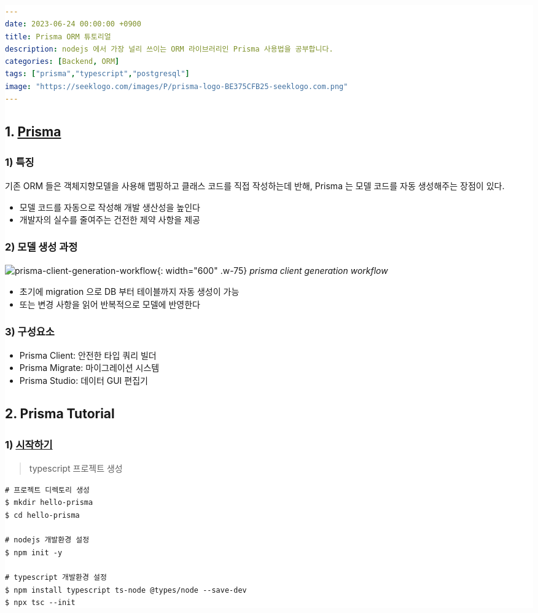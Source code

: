 ```yaml
---
date: 2023-06-24 00:00:00 +0900
title: Prisma ORM 튜토리얼
description: nodejs 에서 가장 널리 쓰이는 ORM 라이브러리인 Prisma 사용법을 공부합니다.
categories: [Backend, ORM]
tags: ["prisma","typescript","postgresql"]
image: "https://seeklogo.com/images/P/prisma-logo-BE375CFB25-seeklogo.com.png"
---
```


## 1. [Prisma](https://www.prisma.io/docs/concepts/overview/what-is-prisma)

### 1) 특징

기존 ORM 들은 객체지향모델을 사용해 맵핑하고 클래스 코드를 직접 작성하는데 반해, Prisma 는 모델 코드를 자동 생성해주는 장점이 있다. 

- 모델 코드를 자동으로 작성해 개발 생산성을 높인다
- 개발자의 실수를 줄여주는 건전한 제약 사항을 제공

### 2) 모델 생성 과정

![prisma-client-generation-workflow](https://www.prisma.io/docs/static/0e7b01ad1504ad4b171484e55f71ba41/4c573/prisma-client-generation-workflow.png){: width="600" .w-75}
_prisma client generation workflow_

- 초기에 migration 으로 DB 부터 테이블까지 자동 생성이 가능
- 또는 변경 사항을 읽어 반복적으로 모델에 반영한다

### 3) 구성요소

- Prisma Client: 안전한 타입 쿼리 빌더
- Prisma Migrate: 마이그레이션 시스템
- Prisma Studio: 데이터 GUI 편집기


## 2. Prisma Tutorial

### 1) [시작하기](https://www.prisma.io/docs/getting-started/quickstart)

> typescript 프로젝트 생성

```console
# 프로젝트 디렉토리 생성
$ mkdir hello-prisma 
$ cd hello-prisma

# nodejs 개발환경 설정
$ npm init -y 

# typescript 개발환경 설정
$ npm install typescript ts-node @types/node --save-dev
$ npx tsc --init
```
